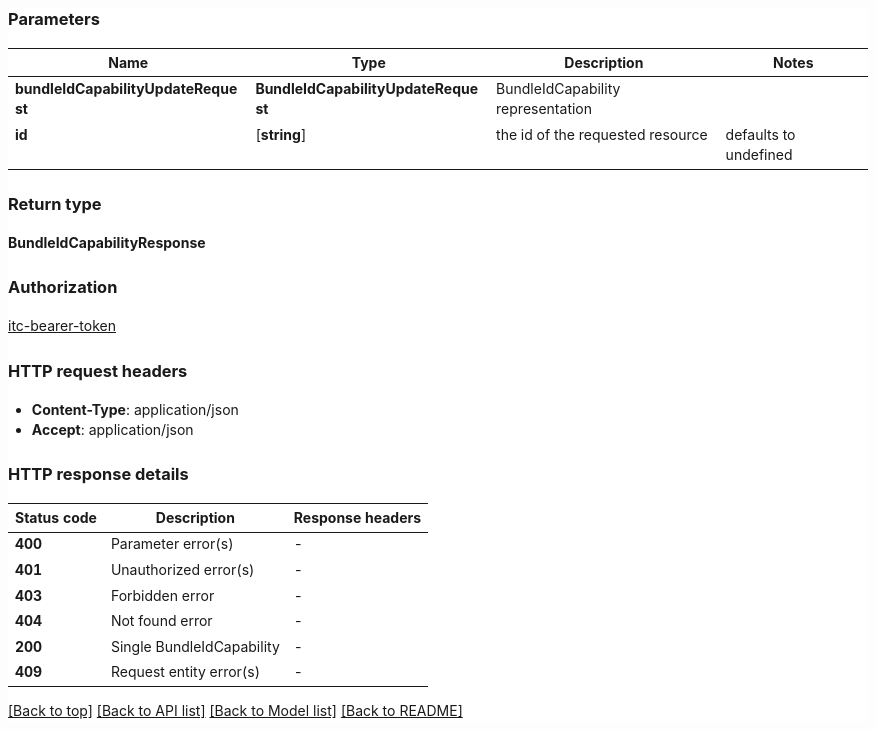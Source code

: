 ### Parameters

Name | Type | Description  | Notes
------------- | ------------- | ------------- | -------------
 **bundleIdCapabilityUpdateRequest** | **BundleIdCapabilityUpdateRequest**| BundleIdCapability representation |
 **id** | [**string**] | the id of the requested resource | defaults to undefined


### Return type

**BundleIdCapabilityResponse**

### Authorization

[itc-bearer-token](README.md#itc-bearer-token)

### HTTP request headers

 - **Content-Type**: application/json
 - **Accept**: application/json


### HTTP response details
| Status code | Description | Response headers |
|-------------|-------------|------------------|
**400** | Parameter error(s) |  -  |
**401** | Unauthorized error(s) |  -  |
**403** | Forbidden error |  -  |
**404** | Not found error |  -  |
**200** | Single BundleIdCapability |  -  |
**409** | Request entity error(s) |  -  |

[[Back to top]](#) [[Back to API list]](README.md#documentation-for-api-endpoints) [[Back to Model list]](README.md#documentation-for-models) [[Back to README]](README.md)


